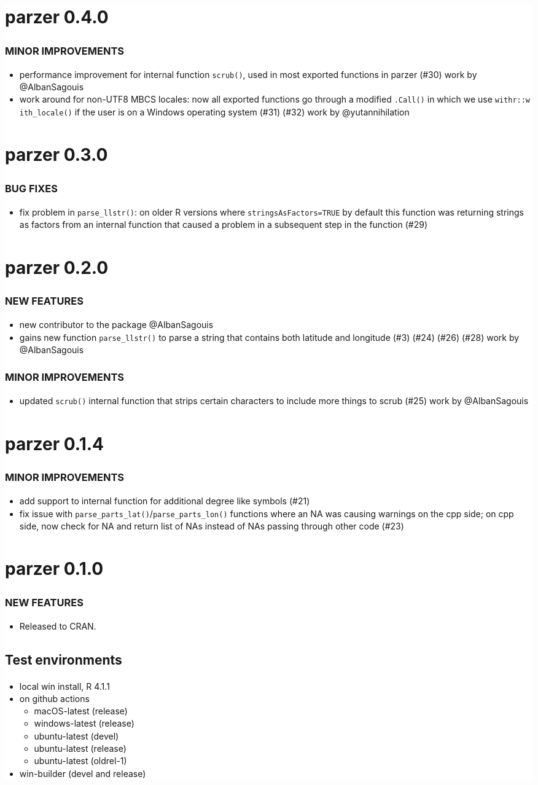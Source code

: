 parzer 0.4.0
============

### MINOR IMPROVEMENTS

* performance improvement for internal function `scrub()`, used in most exported functions in parzer (#30) work by @AlbanSagouis
* work around for non-UTF8 MBCS locales: now all exported functions go through a modified `.Call()` in which we use `withr::with_locale()` if the user is on a Windows operating system (#31) (#32) work by @yutannihilation

parzer 0.3.0
============

### BUG FIXES

* fix problem in `parse_llstr()`: on older R versions where `stringsAsFactors=TRUE` by default this function was returning strings as factors from an internal function that caused a problem in a subsequent step in the function (#29)

parzer 0.2.0
============

### NEW FEATURES

* new contributor to the package @AlbanSagouis
* gains new function `parse_llstr()` to parse a string that contains both latitude and longitude (#3) (#24) (#26) (#28) work by @AlbanSagouis

### MINOR IMPROVEMENTS

* updated `scrub()` internal function that strips certain characters to include more things to scrub (#25) work by @AlbanSagouis

parzer 0.1.4
============

### MINOR IMPROVEMENTS

* add support to internal function for additional degree like symbols (#21)
* fix issue with `parse_parts_lat()`/`parse_parts_lon()` functions where an NA was causing warnings on the cpp side; on cpp side, now check for NA and return list of NAs instead of NAs passing through other code (#23)

parzer 0.1.0
============

### NEW FEATURES

* Released to CRAN.
## Test environments

* local win install, R 4.1.1
* on github actions
  - macOS-latest (release)
  - windows-latest (release)
  - ubuntu-latest (devel)
  - ubuntu-latest (release)
  - ubuntu-latest (oldrel-1)
* win-builder (devel and release)
